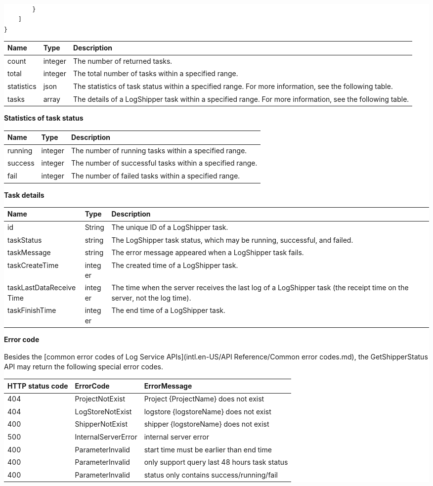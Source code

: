 ```
        }
    ]
}
```

|Name|Type|Description|
|:---|:---|:----------|
|count|integer|The number of returned tasks.|
|total|integer|The total number of tasks within a specified range.|
|statistics|json|The statistics of task status within a specified range. For more information, see the following table.|
|tasks|array|The details of a LogShipper task within a specified range. For more information, see the following table.|

**Statistics of task status**

|Name|Type|Description|
|:---|:---|:----------|
|running|integer|The number of running tasks within a specified range.|
|success|integer|The number of successful tasks within a specified range.|
|fail|integer|The number of failed tasks within a specified range.|

**Task details**

|Name|Type|Description|
|:---|:---|:----------|
|id|String|The unique ID of a LogShipper task.|
|taskStatus|string|The LogShipper task status, which may be running, successful, and failed.|
|taskMessage|string|The error message appeared when a LogShipper task fails.|
|taskCreateTime|integer|The created time of a LogShipper task.|
|taskLastDataReceiveTime|integer|The time when the server receives the last log of a LogShipper task \(the receipt time on the server, not the log time\).|
|taskFinishTime|integer|The end time of a LogShipper task.|

**Error code**

Besides the [common error codes of Log Service APIs](intl.en-US/API Reference/Common error codes.md), the GetShipperStatus API may return the following special error codes.

|HTTP status code|ErrorCode|ErrorMessage|
|:---------------|:--------|:-----------|
|404|ProjectNotExist|Project \{ProjectName\} does not exist|
|404|LogStoreNotExist|logstore \{logstoreName\} does not exist|
|400|ShipperNotExist|shipper \{logstoreName\} does not exist|
|500|InternalServerError|internal server error|
|400|ParameterInvalid|start time must be earlier than end time|
|400|ParameterInvalid|only support query last 48 hours task status|
|400|ParameterInvalid|status only contains success/running/fail|
